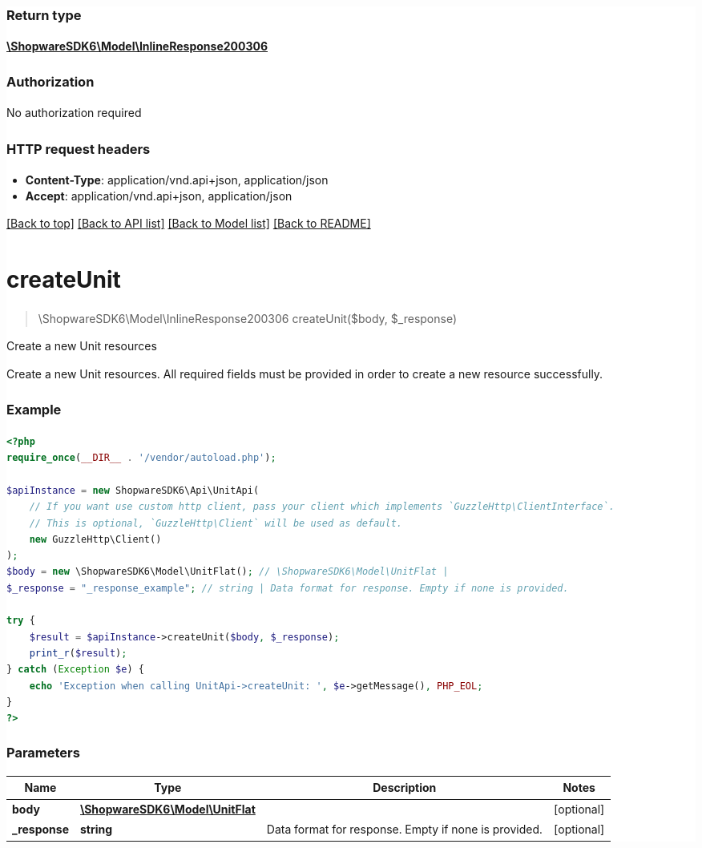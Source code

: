 ### Return type

[**\ShopwareSDK6\Model\InlineResponse200306**](../Model/InlineResponse200306.md)

### Authorization

No authorization required

### HTTP request headers

 - **Content-Type**: application/vnd.api+json, application/json
 - **Accept**: application/vnd.api+json, application/json

[[Back to top]](#) [[Back to API list]](../../README.md#documentation-for-api-endpoints) [[Back to Model list]](../../README.md#documentation-for-models) [[Back to README]](../../README.md)

# **createUnit**
> \ShopwareSDK6\Model\InlineResponse200306 createUnit($body, $_response)

Create a new Unit resources

Create a new Unit resources. All required fields must be provided in order to create a new resource successfully.

### Example
```php
<?php
require_once(__DIR__ . '/vendor/autoload.php');

$apiInstance = new ShopwareSDK6\Api\UnitApi(
    // If you want use custom http client, pass your client which implements `GuzzleHttp\ClientInterface`.
    // This is optional, `GuzzleHttp\Client` will be used as default.
    new GuzzleHttp\Client()
);
$body = new \ShopwareSDK6\Model\UnitFlat(); // \ShopwareSDK6\Model\UnitFlat | 
$_response = "_response_example"; // string | Data format for response. Empty if none is provided.

try {
    $result = $apiInstance->createUnit($body, $_response);
    print_r($result);
} catch (Exception $e) {
    echo 'Exception when calling UnitApi->createUnit: ', $e->getMessage(), PHP_EOL;
}
?>
```

### Parameters

Name | Type | Description  | Notes
------------- | ------------- | ------------- | -------------
 **body** | [**\ShopwareSDK6\Model\UnitFlat**](../Model/UnitFlat.md)|  | [optional]
 **_response** | **string**| Data format for response. Empty if none is provided. | [optional]

